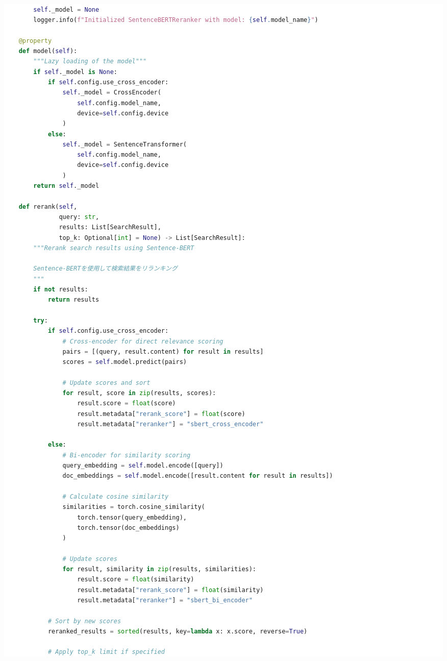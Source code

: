 ```python
        self._model = None
        logger.info(f"Initialized SentenceBERTReranker with model: {self.model_name}")
    
    @property
    def model(self):
        """Lazy loading of the model"""
        if self._model is None:
            if self.config.use_cross_encoder:
                self._model = CrossEncoder(
                    self.config.model_name,
                    device=self.config.device
                )
            else:
                self._model = SentenceTransformer(
                    self.config.model_name,
                    device=self.config.device
                )
        return self._model
    
    def rerank(self, 
               query: str, 
               results: List[SearchResult],
               top_k: Optional[int] = None) -> List[SearchResult]:
        """Rerank search results using Sentence-BERT
        
        Sentence-BERTを使用して検索結果をリランキング
        """
        if not results:
            return results
        
        try:
            if self.config.use_cross_encoder:
                # Cross-encoder for direct relevance scoring
                pairs = [(query, result.content) for result in results]
                scores = self.model.predict(pairs)
                
                # Update scores and sort
                for result, score in zip(results, scores):
                    result.score = float(score)
                    result.metadata["rerank_score"] = float(score)
                    result.metadata["reranker"] = "sbert_cross_encoder"
            
            else:
                # Bi-encoder for similarity scoring
                query_embedding = self.model.encode([query])
                doc_embeddings = self.model.encode([result.content for result in results])
                
                # Calculate cosine similarity
                similarities = torch.cosine_similarity(
                    torch.tensor(query_embedding),
                    torch.tensor(doc_embeddings)
                )
                
                # Update scores
                for result, similarity in zip(results, similarities):
                    result.score = float(similarity)
                    result.metadata["rerank_score"] = float(similarity)
                    result.metadata["reranker"] = "sbert_bi_encoder"
            
            # Sort by new scores
            reranked_results = sorted(results, key=lambda x: x.score, reverse=True)
            
            # Apply top_k limit if specified
```